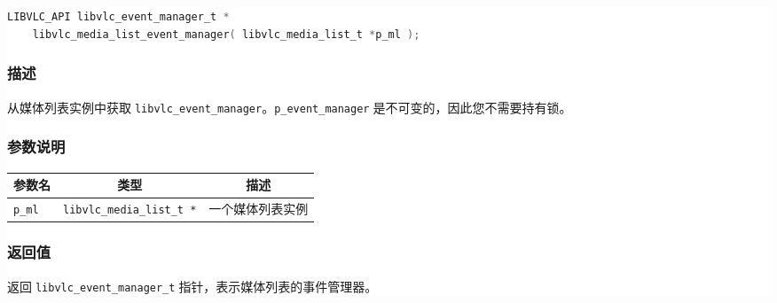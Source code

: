 ```c
LIBVLC_API libvlc_event_manager_t *
    libvlc_media_list_event_manager( libvlc_media_list_t *p_ml );
```

### 描述
从媒体列表实例中获取 `libvlc_event_manager`。`p_event_manager` 是不可变的，因此您不需要持有锁。

### 参数说明

| 参数名 | 类型 | 描述 |
| --- | --- | --- |
| `p_ml` | `libvlc_media_list_t *` | 一个媒体列表实例 |

### 返回值
返回 `libvlc_event_manager_t` 指针，表示媒体列表的事件管理器。
